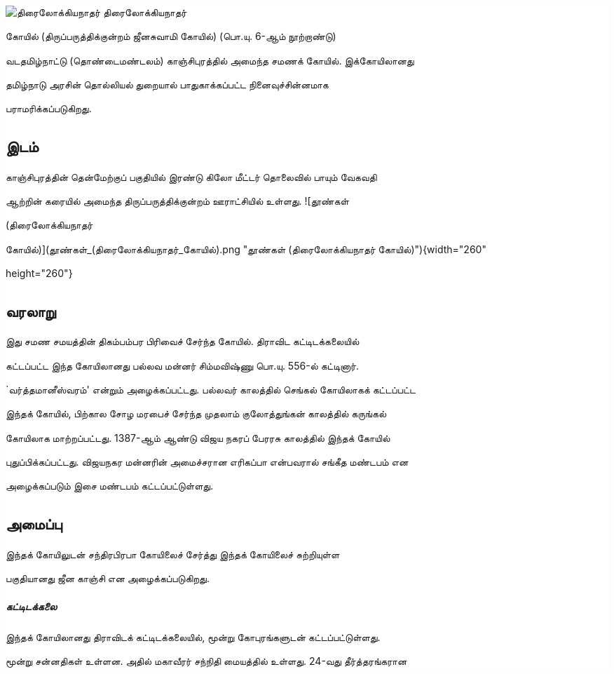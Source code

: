 ![திரைலோக்கியநாதர்](திரைலோக்கியநாதர்.jpg "திரைலோக்கியநாதர்") திரைலோக்கியநாதர்

கோயில் (திருப்பருத்திக்குன்றம் ஜீனசுவாமி கோயில்) (பொ.யு. 6-ஆம் நூற்றாண்டு)

வடதமிழ்நாட்டு (தொண்டைமண்டலம்) காஞ்சிபுரத்தில் அமைந்த சமணக் கோயில். இக்கோயிலானது

தமிழ்நாடு அரசின் தொல்லியல் துறையால் பாதுகாக்கப்பட்ட நினைவுச்சின்னமாக

பராமரிக்கப்படுகிறது.



## இடம்



காஞ்சிபுரத்தின் தென்மேற்குப் பகுதியில் இரண்டு கிலோ மீட்டர் தொலைவில் பாயும் வேகவதி

ஆற்றின் கரையில் அமைந்த திருப்பருத்திக்குன்றம் ஊராட்சியில் உள்ளது. ![தூண்கள்

(திரைலோக்கியநாதர்

கோயில்)](தூண்கள்_(திரைலோக்கியநாதர்_கோயில்).png "தூண்கள் (திரைலோக்கியநாதர் கோயில்)"){width="260"

height="260"}



## வரலாறு



இது சமண சமயத்தின் திகம்பம்பர பிரிவைச் சேர்ந்த கோயில். திராவிட கட்டிடக்கலையில்

கட்டப்பட்ட இந்த கோயிலானது பல்லவ மன்னர் சிம்மவிஷ்ணு பொ.யு. 556-ல் கட்டினார்.

\`வர்த்தமானீஸ்வரம்' என்றும் அழைக்கப்பட்டது. பல்லவர் காலத்தில் செங்கல் கோயிலாகக் கட்டப்பட்ட

இந்தக் கோயில், பிற்கால சோழ மரபைச் சேர்ந்த முதலாம் குலோத்துங்கன் காலத்தில் கருங்கல்

கோயிலாக மாற்றப்பட்டது. 1387-ஆம் ஆண்டு விஜய நகரப் பேரரசு காலத்தில் இந்தக் கோயில்

புதுப்பிக்கப்பட்டது. விஜயநகர மன்னரின் அமைச்சரான எரிகப்பா என்பவரால் சங்கீத மண்டபம் என

அழைக்கப்படும் இசை மண்டபம் கட்டப்பட்டுள்ளது.



## அமைப்பு



இந்தக் கோயிலுடன் சந்திரபிரபா கோயிலைச் சேர்த்து இந்தக் கோயிலைச் சுற்றியுள்ள

பகுதியானது ஜீன காஞ்சி என அழைக்கப்படுகிறது.



##### கட்டிடக்கலை



இந்தக் கோயிலானது திராவிடக் கட்டிடக்கலையில், மூன்று கோபுரங்களுடன் கட்டப்பட்டுள்ளது.

மூன்று சன்னதிகள் உள்ளன. அதில் மகாவீரர் சந்நிதி மையத்தில் உள்ளது. 24-வது தீர்த்தரங்கரான
